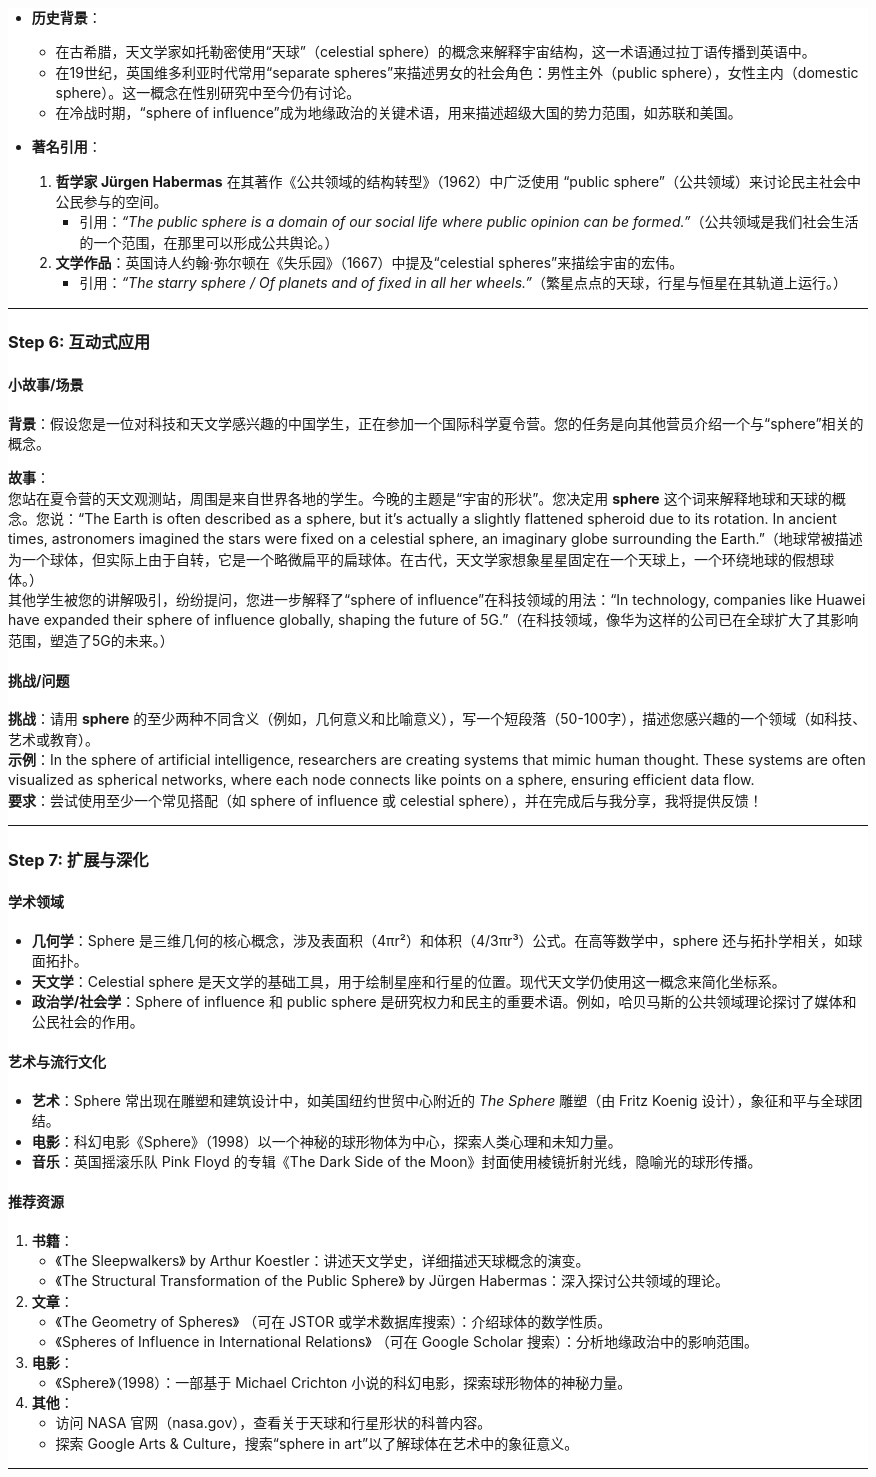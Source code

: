 - **历史背景**：  
  - 在古希腊，天文学家如托勒密使用“天球”（celestial sphere）的概念来解释宇宙结构，这一术语通过拉丁语传播到英语中。
  - 在19世纪，英国维多利亚时代常用“separate spheres”来描述男女的社会角色：男性主外（public sphere），女性主内（domestic sphere）。这一概念在性别研究中至今仍有讨论。
  - 在冷战时期，“sphere of influence”成为地缘政治的关键术语，用来描述超级大国的势力范围，如苏联和美国。

- **著名引用**：  
  1. **哲学家 Jürgen Habermas** 在其著作《公共领域的结构转型》（1962）中广泛使用 “public sphere”（公共领域）来讨论民主社会中公民参与的空间。  
     - 引用：*“The public sphere is a domain of our social life where public opinion can be formed.”*（公共领域是我们社会生活的一个范围，在那里可以形成公共舆论。）  
  2. **文学作品**：英国诗人约翰·弥尔顿在《失乐园》（1667）中提及“celestial spheres”来描绘宇宙的宏伟。  
     - 引用：*“The starry sphere / Of planets and of fixed in all her wheels.”*（繁星点点的天球，行星与恒星在其轨道上运行。）

---

### Step 6: 互动式应用

#### 小故事/场景
**背景**：假设您是一位对科技和天文学感兴趣的中国学生，正在参加一个国际科学夏令营。您的任务是向其他营员介绍一个与“sphere”相关的概念。

**故事**：  
您站在夏令营的天文观测站，周围是来自世界各地的学生。今晚的主题是“宇宙的形状”。您决定用 **sphere** 这个词来解释地球和天球的概念。您说：“The Earth is often described as a sphere, but it’s actually a slightly flattened spheroid due to its rotation. In ancient times, astronomers imagined the stars were fixed on a celestial sphere, an imaginary globe surrounding the Earth.”（地球常被描述为一个球体，但实际上由于自转，它是一个略微扁平的扁球体。在古代，天文学家想象星星固定在一个天球上，一个环绕地球的假想球体。）  
其他学生被您的讲解吸引，纷纷提问，您进一步解释了“sphere of influence”在科技领域的用法：“In technology, companies like Huawei have expanded their sphere of influence globally, shaping the future of 5G.”（在科技领域，像华为这样的公司已在全球扩大了其影响范围，塑造了5G的未来。）

#### 挑战/问题
**挑战**：请用 **sphere** 的至少两种不同含义（例如，几何意义和比喻意义），写一个短段落（50-100字），描述您感兴趣的一个领域（如科技、艺术或教育）。  
**示例**：In the sphere of artificial intelligence, researchers are creating systems that mimic human thought. These systems are often visualized as spherical networks, where each node connects like points on a sphere, ensuring efficient data flow.  
**要求**：尝试使用至少一个常见搭配（如 sphere of influence 或 celestial sphere），并在完成后与我分享，我将提供反馈！

---

### Step 7: 扩展与深化

#### 学术领域
- **几何学**：Sphere 是三维几何的核心概念，涉及表面积（4πr²）和体积（4/3πr³）公式。在高等数学中，sphere 还与拓扑学相关，如球面拓扑。
- **天文学**：Celestial sphere 是天文学的基础工具，用于绘制星座和行星的位置。现代天文学仍使用这一概念来简化坐标系。
- **政治学/社会学**：Sphere of influence 和 public sphere 是研究权力和民主的重要术语。例如，哈贝马斯的公共领域理论探讨了媒体和公民社会的作用。

#### 艺术与流行文化
- **艺术**：Sphere 常出现在雕塑和建筑设计中，如美国纽约世贸中心附近的 *The Sphere* 雕塑（由 Fritz Koenig 设计），象征和平与全球团结。
- **电影**：科幻电影《Sphere》（1998）以一个神秘的球形物体为中心，探索人类心理和未知力量。
- **音乐**：英国摇滚乐队 Pink Floyd 的专辑《The Dark Side of the Moon》封面使用棱镜折射光线，隐喻光的球形传播。

#### 推荐资源
1. **书籍**：  
   - 《The Sleepwalkers》 by Arthur Koestler：讲述天文学史，详细描述天球概念的演变。  
   - 《The Structural Transformation of the Public Sphere》 by Jürgen Habermas：深入探讨公共领域的理论。  
2. **文章**：  
   - 《The Geometry of Spheres》 （可在 JSTOR 或学术数据库搜索）：介绍球体的数学性质。  
   - 《Spheres of Influence in International Relations》 （可在 Google Scholar 搜索）：分析地缘政治中的影响范围。  
3. **电影**：  
   - 《Sphere》（1998）：一部基于 Michael Crichton 小说的科幻电影，探索球形物体的神秘力量。  
4. **其他**：  
   - 访问 NASA 官网（nasa.gov），查看关于天球和行星形状的科普内容。  
   - 探索 Google Arts & Culture，搜索“sphere in art”以了解球体在艺术中的象征意义。

---